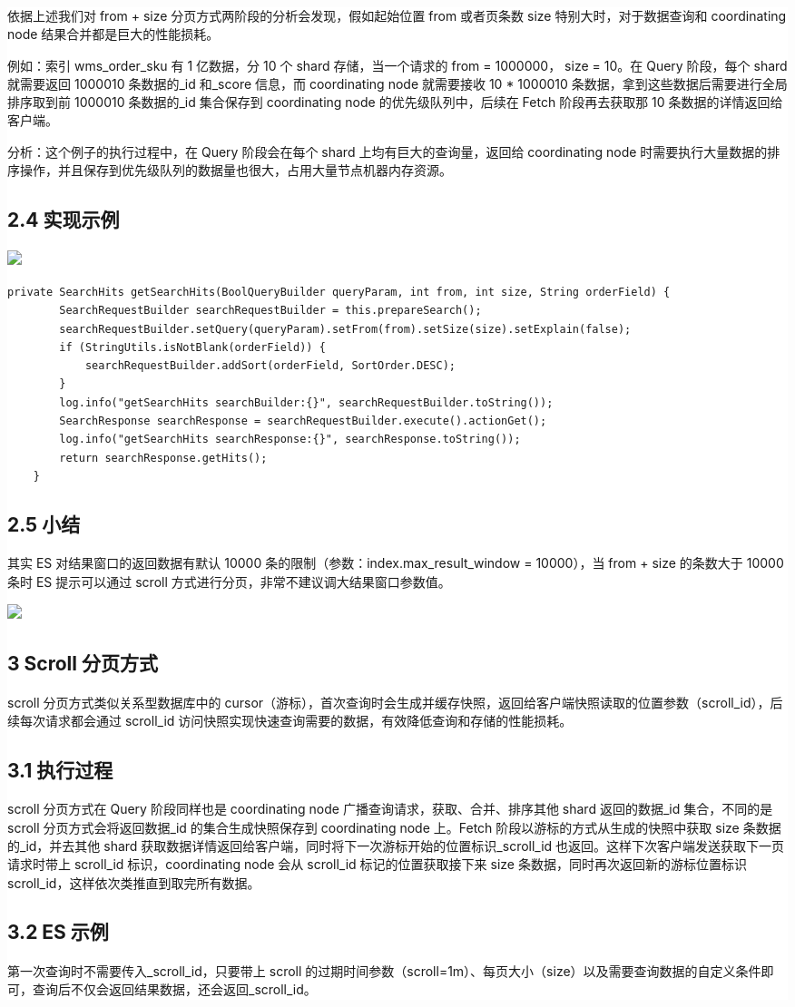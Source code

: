 依据上述我们对 from + size 分页方式两阶段的分析会发现，假如起始位置 from 或者页条数 size 特别大时，对于数据查询和 coordinating node 结果合并都是巨大的性能损耗。

例如：索引 wms\_order\_sku 有 1 亿数据，分 10 个 shard 存储，当一个请求的 from = 1000000， size = 10。在 Query 阶段，每个 shard 就需要返回 1000010 条数据的\_id 和\_score 信息，而 coordinating node 就需要接收 10 \* 1000010 条数据，拿到这些数据后需要进行全局排序取到前 1000010 条数据的\_id 集合保存到 coordinating node 的优先级队列中，后续在 Fetch 阶段再去获取那 10 条数据的详情返回给客户端。

分析：这个例子的执行过程中，在 Query 阶段会在每个 shard 上均有巨大的查询量，返回给 coordinating node 时需要执行大量数据的排序操作，并且保存到优先级队列的数据量也很大，占用大量节点机器内存资源。

## 2.4 实现示例

![](https://p3.toutiaoimg.com/img/tos-cn-i-qvj2lq49k0/b77000fdd86547708f99465ab2c263bb~tplv-tt-shrink:640:0.image)

```
private SearchHits getSearchHits(BoolQueryBuilder queryParam, int from, int size, String orderField) {
        SearchRequestBuilder searchRequestBuilder = this.prepareSearch();
        searchRequestBuilder.setQuery(queryParam).setFrom(from).setSize(size).setExplain(false);
        if (StringUtils.isNotBlank(orderField)) {
            searchRequestBuilder.addSort(orderField, SortOrder.DESC);
        }
        log.info("getSearchHits searchBuilder:{}", searchRequestBuilder.toString());
        SearchResponse searchResponse = searchRequestBuilder.execute().actionGet();
        log.info("getSearchHits searchResponse:{}", searchResponse.toString());
        return searchResponse.getHits();
    }
```

## 2.5 小结

其实 ES 对结果窗口的返回数据有默认 10000 条的限制（参数：index.max\_result\_window = 10000），当 from + size 的条数大于 10000 条时 ES 提示可以通过 scroll 方式进行分页，非常不建议调大结果窗口参数值。

![](https://p26.toutiaoimg.com/img/tos-cn-i-qvj2lq49k0/9d79ef779098448c81b4850193c0dd65~tplv-tt-shrink:640:0.image)

## 3 Scroll 分页方式

scroll 分页方式类似关系型数据库中的 cursor（游标），首次查询时会生成并缓存快照，返回给客户端快照读取的位置参数（scroll\_id），后续每次请求都会通过 scroll\_id 访问快照实现快速查询需要的数据，有效降低查询和存储的性能损耗。

## 3.1 执行过程

scroll 分页方式在 Query 阶段同样也是 coordinating node 广播查询请求，获取、合并、排序其他 shard 返回的数据\_id 集合，不同的是 scroll 分页方式会将返回数据\_id 的集合生成快照保存到 coordinating node 上。Fetch 阶段以游标的方式从生成的快照中获取 size 条数据的\_id，并去其他 shard 获取数据详情返回给客户端，同时将下一次游标开始的位置标识\_scroll\_id 也返回。这样下次客户端发送获取下一页请求时带上 scroll\_id 标识，coordinating node 会从 scroll\_id 标记的位置获取接下来 size 条数据，同时再次返回新的游标位置标识 scroll\_id，这样依次类推直到取完所有数据。

## 3.2 ES 示例

第一次查询时不需要传入\_scroll\_id，只要带上 scroll 的过期时间参数（scroll=1m）、每页大小（size）以及需要查询数据的自定义条件即可，查询后不仅会返回结果数据，还会返回\_scroll\_id。
